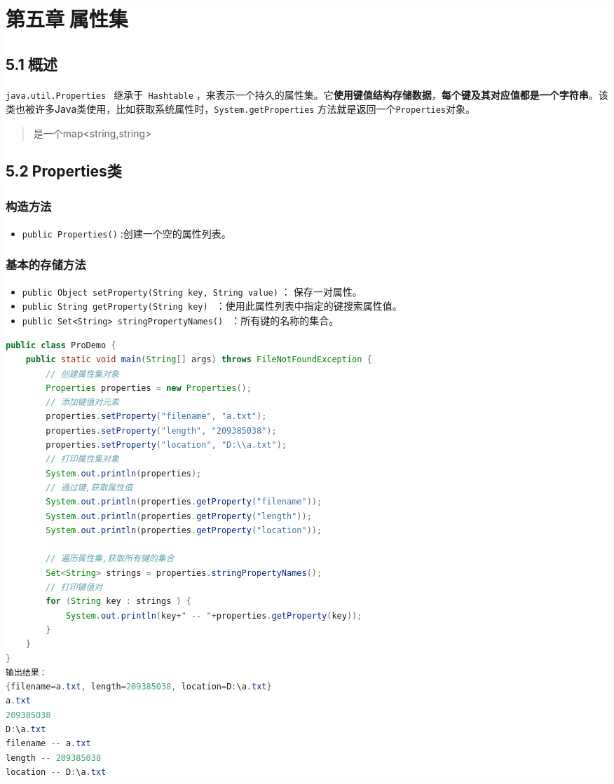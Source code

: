 # 第五章 属性集

## 5.1 概述

`java.util.Properties ` 继承于` Hashtable` ，来表示一个持久的属性集。它**使用键值结构存储数据**，**每个键及其对应值都是一个字符串**。该类也被许多Java类使用，比如获取系统属性时，`System.getProperties` 方法就是返回一个`Properties`对象。

> 是一个map<string,string>

## 5.2 Properties类

### 构造方法

- `public Properties()` :创建一个空的属性列表。

### 基本的存储方法

- `public Object setProperty(String key, String value)` ： 保存一对属性。  
- `public String getProperty(String key) ` ：使用此属性列表中指定的键搜索属性值。
- `public Set<String> stringPropertyNames() ` ：所有键的名称的集合。

```java
public class ProDemo {
    public static void main(String[] args) throws FileNotFoundException {
        // 创建属性集对象
        Properties properties = new Properties();
        // 添加键值对元素
        properties.setProperty("filename", "a.txt");
        properties.setProperty("length", "209385038");
        properties.setProperty("location", "D:\\a.txt");
        // 打印属性集对象
        System.out.println(properties);
        // 通过键,获取属性值
        System.out.println(properties.getProperty("filename"));
        System.out.println(properties.getProperty("length"));
        System.out.println(properties.getProperty("location"));

        // 遍历属性集,获取所有键的集合
        Set<String> strings = properties.stringPropertyNames();
        // 打印键值对
        for (String key : strings ) {
          	System.out.println(key+" -- "+properties.getProperty(key));
        }
    }
}
输出结果：
{filename=a.txt, length=209385038, location=D:\a.txt}
a.txt
209385038
D:\a.txt
filename -- a.txt
length -- 209385038
location -- D:\a.txt
```
